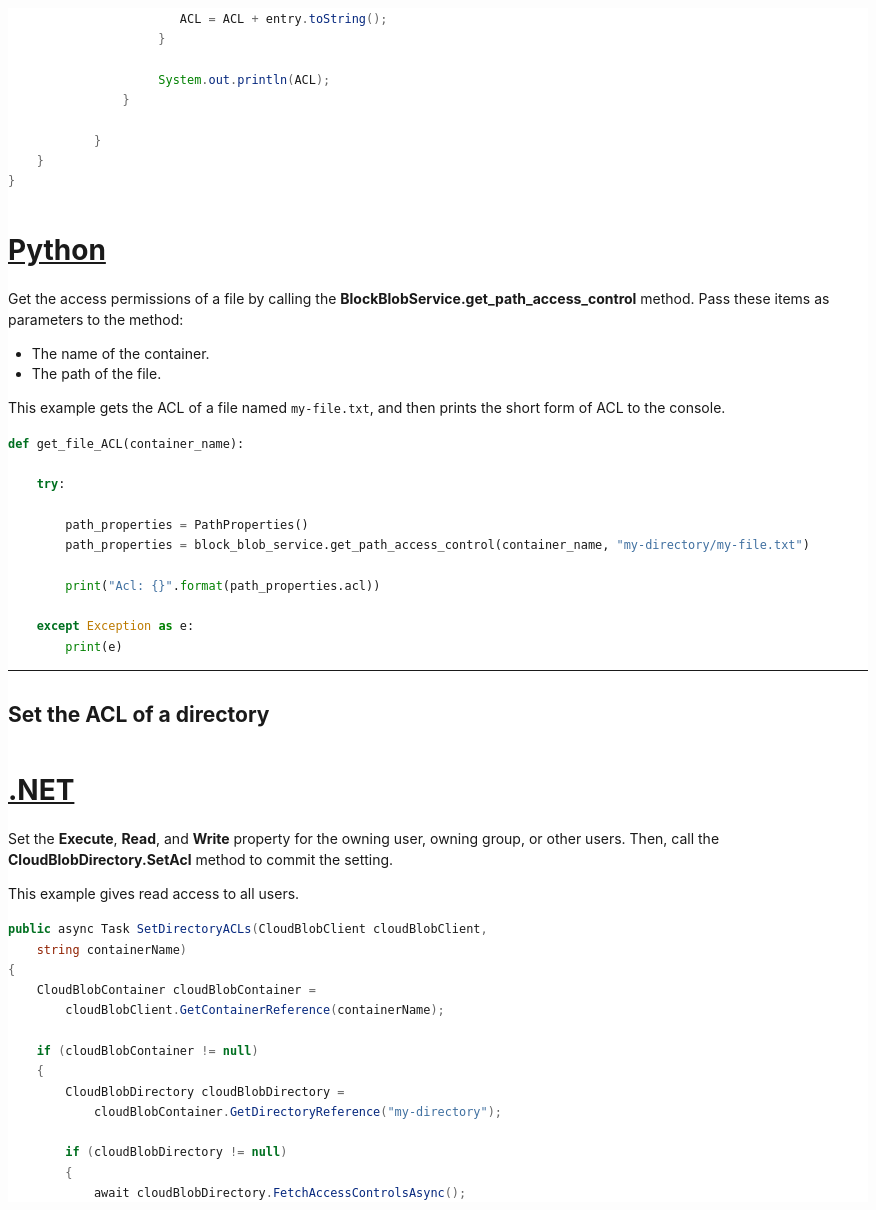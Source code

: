 ```java
                        ACL = ACL + entry.toString();
                     }

                     System.out.println(ACL);
                }

            }
    }
}
``` 

# [Python](#tab/python)

Get the access permissions of a file by calling the **BlockBlobService.get_path_access_control** method. Pass these items as parameters to the method:

- The name of the container.
- The path of the file.

This example gets the ACL of a file named `my-file.txt`, and then prints the short form of ACL to the console.

```python
def get_file_ACL(container_name):
  
    try:

        path_properties = PathProperties()
        path_properties = block_blob_service.get_path_access_control(container_name, "my-directory/my-file.txt")

        print("Acl: {}".format(path_properties.acl))

    except Exception as e:
        print(e)
```

---

## Set the ACL of a directory

# [.NET](#tab/dotnet)

Set the **Execute**, **Read**, and **Write** property for the owning user, owning group, or other users. Then, call the **CloudBlobDirectory.SetAcl** method to commit the setting. 

This example gives read access to all users.

```cs
public async Task SetDirectoryACLs(CloudBlobClient cloudBlobClient,
    string containerName)
{
    CloudBlobContainer cloudBlobContainer =
        cloudBlobClient.GetContainerReference(containerName);

    if (cloudBlobContainer != null)
    {
        CloudBlobDirectory cloudBlobDirectory =
            cloudBlobContainer.GetDirectoryReference("my-directory");

        if (cloudBlobDirectory != null)
        {
            await cloudBlobDirectory.FetchAccessControlsAsync();

```
